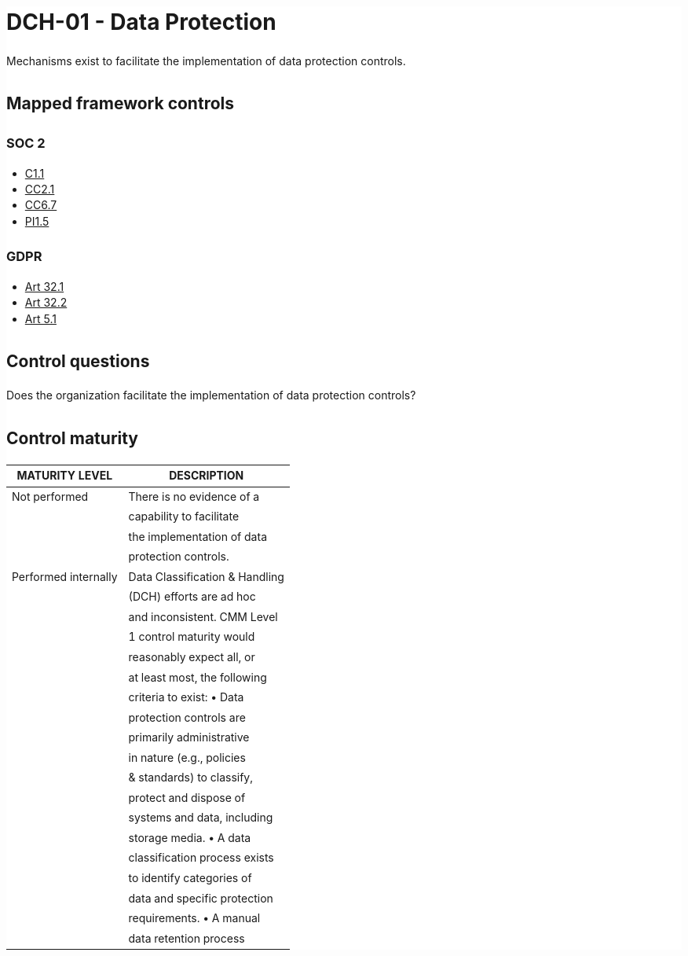 # DCH-01 - Data Protection
Mechanisms exist to facilitate the implementation of data protection controls. 
## Mapped framework controls
### SOC 2
- [C1.1](../soc2/c11.md)
- [CC2.1](../soc2/cc21.md)
- [CC6.7](../soc2/cc67.md)
- [PI1.5](../soc2/pi15.md)
### GDPR
- [Art 32.1](../gdpr/art321.md)
- [Art 32.2](../gdpr/art322.md)
- [Art 5.1](../gdpr/art51.md)
## Control questions
Does the organization facilitate the implementation of data protection controls? 
## Control maturity
|       MATURITY LEVEL       |          DESCRIPTION           |
|----------------------------|--------------------------------|
| Not performed              | There is no evidence of a      |
|                            | capability to facilitate       |
|                            | the implementation of data     |
|                            | protection controls.           |
| Performed internally       | Data Classification & Handling |
|                            | (DCH) efforts are ad hoc       |
|                            | and inconsistent. CMM Level    |
|                            | 1 control maturity would       |
|                            | reasonably expect all, or      |
|                            | at least most, the following   |
|                            | criteria to exist: •	Data       |
|                            | protection controls are        |
|                            | primarily administrative       |
|                            | in nature (e.g., policies      |
|                            | & standards) to classify,      |
|                            | protect and dispose of         |
|                            | systems and data, including    |
|                            | storage media. •	A data         |
|                            | classification process exists  |
|                            | to identify categories of      |
|                            | data and specific protection   |
|                            | requirements. •	A manual        |
|                            | data retention process         |